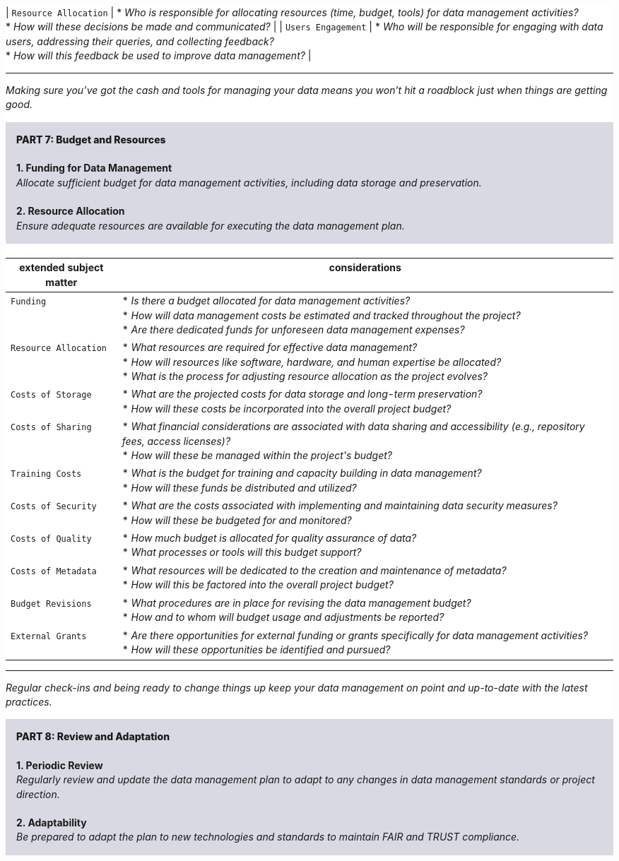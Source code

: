 | `Resource Allocation` | * *Who is responsible for allocating resources (time, budget, tools) for data management activities?* <br>* *How will these decisions be made and communicated?* |
| `Users Engagement`   | * *Who will be responsible for engaging with data users, addressing their queries, and collecting feedback?* <br>* *How will this feedback be used to improve data management?* |


---

*Making sure you’ve got the cash and tools for managing your data means you won’t hit a roadblock just when things are getting good.*

<div style="background: #d9d9e3; padding: 15px; margin-bottom: 20px;">
<span style="font-weight:800;">PART 7: Budget and Resources</span>
<br><br>
<b>1. Funding for Data Management</b><br>
<i>Allocate sufficient budget for data management activities, including data storage and preservation.</b></i><br><br>
<b>2. Resource Allocation</b><br>
<i> Ensure adequate resources are available for executing the data management plan.</i>
</div>

| extended subject matter          | considerations |
|----------------------------------|----------------|
| `Funding`     | * *Is there a budget allocated for data management activities?* <br>* *How will data management costs be estimated and tracked throughout the project?* <br>* *Are there dedicated funds for unforeseen data management expenses?* |
| `Resource Allocation`            | * *What resources are required for effective data management?* <br>* *How will resources like software, hardware, and human expertise be allocated?* <br>* *What is the process for adjusting resource allocation as the project evolves?* |
| `Costs of Storage` | * *What are the projected costs for data storage and long-term preservation?* <br>* *How will these costs be incorporated into the overall project budget?* |
| `Costs of Sharing`| * *What financial considerations are associated with data sharing and accessibility (e.g., repository fees, access licenses)?* <br>* *How will these be managed within the project's budget?* |
| `Training Costs` | * *What is the budget for training and capacity building in data management?* <br>* *How will these funds be distributed and utilized?* |
| `Costs of Security` | * *What are the costs associated with implementing and maintaining data security measures?* <br>* *How will these be budgeted for and monitored?* |
| `Costs of Quality`| * *How much budget is allocated for quality assurance of data?* <br>* *What processes or tools will this budget support?* |
| `Costs of Metadata`| * *What resources will be dedicated to the creation and maintenance of metadata?* <br>* *How will this be factored into the overall project budget?* |
| `Budget Revisions`  | * *What procedures are in place for revising the data management budget?* <br>* *How and to whom will budget usage and adjustments be reported?* |
| `External Grants`     | * *Are there opportunities for external funding or grants specifically for data management activities?* <br>* *How will these opportunities be identified and pursued?* |


---

*Regular check-ins and being ready to change things up keep your data management on point and up-to-date with the latest practices.*

<div style="background: #d9d9e3; padding: 15px; margin-bottom: 20px;">
<span style="font-weight:800;">PART 8: Review and Adaptation</span>
<br><br>
<b>1. Periodic Review</b><br>
<i>Regularly review and update the data management plan to adapt to any changes in data management standards or project direction.</b></i><br><br>
<b>2. Adaptability</b><br>
<i> Be prepared to adapt the plan to new technologies and standards to maintain FAIR and TRUST compliance.</i>
</div>
